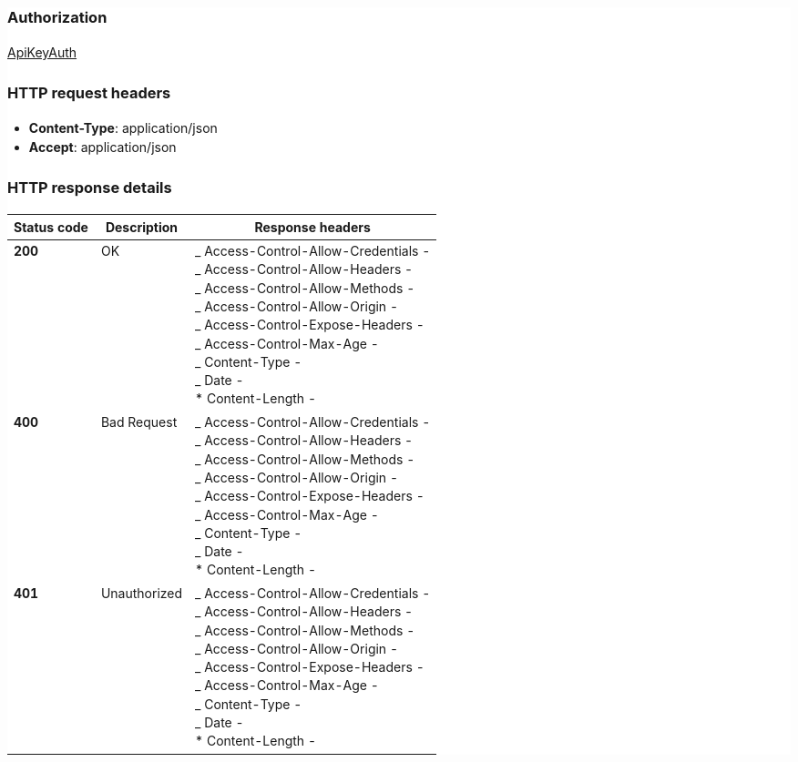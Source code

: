 ### Authorization

[ApiKeyAuth](../README.md#ApiKeyAuth)

### HTTP request headers

- **Content-Type**: application/json
- **Accept**: application/json

### HTTP response details

| Status code | Description  | Response headers                                                                                                                                                                                                                                                                               |
| ----------- | ------------ | ---------------------------------------------------------------------------------------------------------------------------------------------------------------------------------------------------------------------------------------------------------------------------------------------- |
| **200**     | OK           | _ Access-Control-Allow-Credentials - <br> _ Access-Control-Allow-Headers - <br> _ Access-Control-Allow-Methods - <br> _ Access-Control-Allow-Origin - <br> _ Access-Control-Expose-Headers - <br> _ Access-Control-Max-Age - <br> _ Content-Type - <br> _ Date - <br> \* Content-Length - <br> |
| **400**     | Bad Request  | _ Access-Control-Allow-Credentials - <br> _ Access-Control-Allow-Headers - <br> _ Access-Control-Allow-Methods - <br> _ Access-Control-Allow-Origin - <br> _ Access-Control-Expose-Headers - <br> _ Access-Control-Max-Age - <br> _ Content-Type - <br> _ Date - <br> \* Content-Length - <br> |
| **401**     | Unauthorized | _ Access-Control-Allow-Credentials - <br> _ Access-Control-Allow-Headers - <br> _ Access-Control-Allow-Methods - <br> _ Access-Control-Allow-Origin - <br> _ Access-Control-Expose-Headers - <br> _ Access-Control-Max-Age - <br> _ Content-Type - <br> _ Date - <br> \* Content-Length - <br> |
